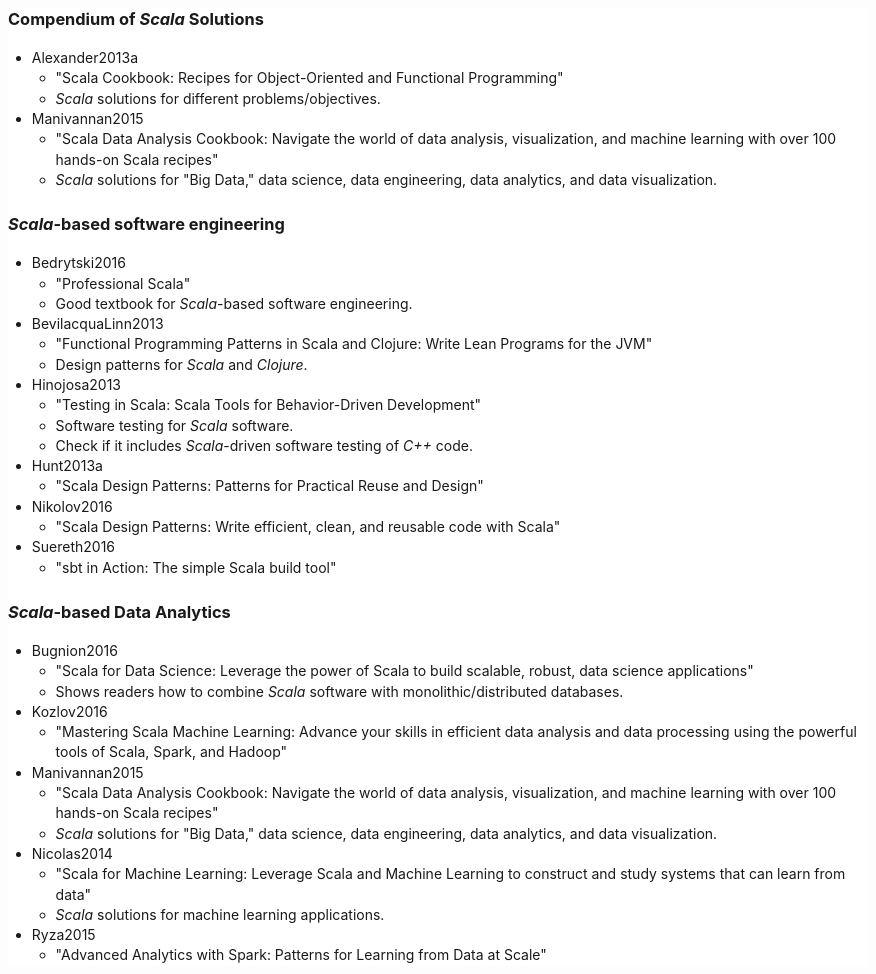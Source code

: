 

### Compendium of *Scala* Solutions

+ Alexander2013a
	- "Scala Cookbook: Recipes for Object-Oriented and Functional Programming"
	- *Scala* solutions for different problems/objectives.
+ Manivannan2015
	- "Scala Data Analysis Cookbook: Navigate the world of data analysis, visualization, and machine learning with over 100 hands-on Scala recipes"
	- *Scala* solutions for "Big Data," data science, data engineering, 
		data analytics, and data visualization.





### *Scala*-based software engineering

+ Bedrytski2016
	- "Professional Scala"
	- Good textbook for *Scala*-based software engineering.
+ BevilacquaLinn2013
	- "Functional Programming Patterns in Scala and Clojure: Write Lean Programs for the JVM"
	- Design patterns for *Scala* and *Clojure*.
+ Hinojosa2013
	- "Testing in Scala: Scala Tools for Behavior-Driven Development" 
	- Software testing for *Scala* software.
	- Check if it includes *Scala*-driven software testing of *C++* code.
+ Hunt2013a
	- "Scala Design Patterns: Patterns for Practical Reuse and Design"
+ Nikolov2016
	- "Scala Design Patterns: Write efficient, clean, and reusable code with Scala"
+ Suereth2016
	- "sbt in Action: The simple Scala build tool"







### *Scala*-based Data Analytics

+ Bugnion2016
	- "Scala for Data Science: Leverage the power of Scala to build scalable, robust, data science applications"
	- Shows readers how to combine *Scala* software with
		monolithic/distributed databases.
+ Kozlov2016
	- "Mastering Scala Machine Learning: Advance your skills in efficient data analysis and data processing using the powerful tools of Scala, Spark, and Hadoop"
+ Manivannan2015
	- "Scala Data Analysis Cookbook: Navigate the world of data analysis, visualization, and machine learning with over 100 hands-on Scala recipes"
	- *Scala* solutions for "Big Data," data science, data engineering, 
		data analytics, and data visualization.
+ Nicolas2014
	- "Scala for Machine Learning: Leverage Scala and Machine Learning to construct and study systems that can learn from data"
	- *Scala* solutions for machine learning applications.
+ Ryza2015
	- "Advanced Analytics with Spark: Patterns for Learning from Data at Scale"
 